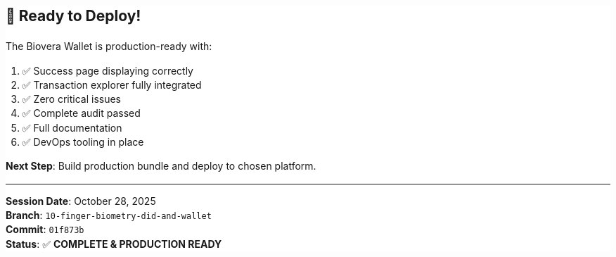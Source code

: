 
## 🚀 Ready to Deploy!

The Biovera Wallet is production-ready with:
1. ✅ Success page displaying correctly
2. ✅ Transaction explorer fully integrated
3. ✅ Zero critical issues
4. ✅ Complete audit passed
5. ✅ Full documentation
6. ✅ DevOps tooling in place

**Next Step**: Build production bundle and deploy to chosen platform.

---

**Session Date**: October 28, 2025  
**Branch**: `10-finger-biometry-did-and-wallet`  
**Commit**: `01f873b`  
**Status**: ✅ **COMPLETE & PRODUCTION READY**
